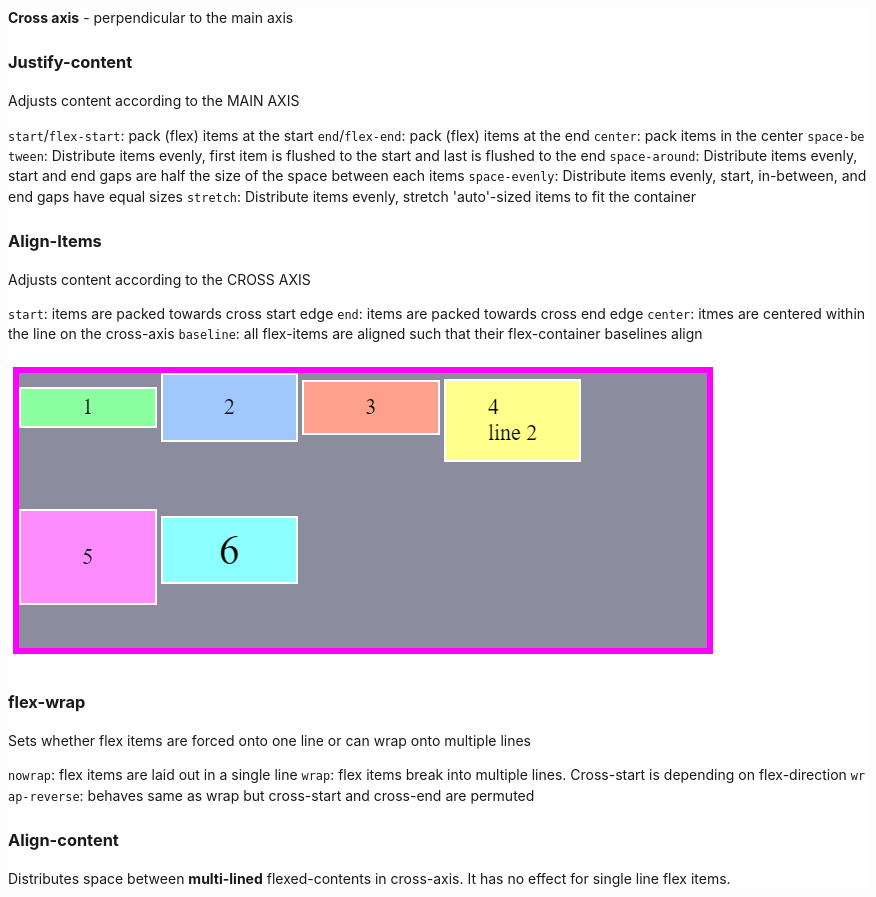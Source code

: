 **Cross axis** - perpendicular to the main axis

### Justify-content

Adjusts content according to the MAIN AXIS

`start`/`flex-start`: pack (flex) items at the start 
`end`/`flex-end`: pack (flex) items at the end 
`center`: pack items in the center
`space-between`: Distribute items evenly, first item is flushed to the start and last is flushed to the end 
`space-around`: Distribute items evenly, start and end gaps are half the size of the space between each items
`space-evenly`: Distribute items evenly, start, in-between, and end gaps have equal sizes
`stretch`: Distribute items evenly, stretch 'auto'-sized items to fit the container

### Align-Items

Adjusts content according to the CROSS AXIS

`start`: items are packed towards cross start edge 
`end`: items are packed towards cross end edge 
`center`: itmes are centered within the line on the cross-axis
`baseline`: all flex-items are aligned such that their flex-container baselines align

![alt text](image-7.png)

### flex-wrap

Sets whether flex items are forced onto one line or can wrap onto multiple lines

`nowrap`: flex items are laid out in a single line
`wrap`: flex items break into multiple lines. Cross-start is depending on flex-direction
`wrap-reverse`: behaves same as wrap but cross-start and cross-end are permuted

### Align-content

Distributes space between **multi-lined** flexed-contents in cross-axis. It has no effect for single line flex items.

